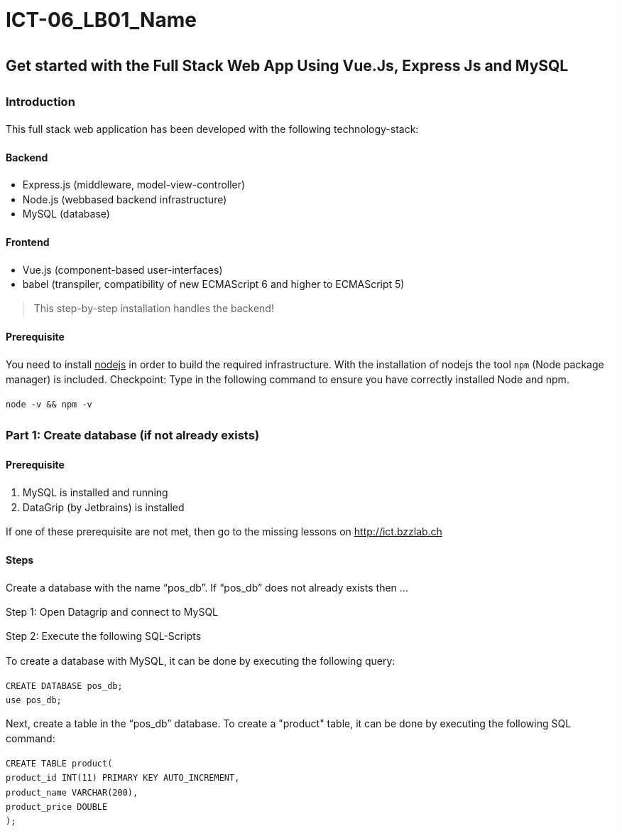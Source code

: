 # ICT-06_LB01_Name

## Get started with the Full Stack Web App Using Vue.Js, Express Js and MySQL

### Introduction
This full stack web application has been developed with the following technology-stack:
#### Backend
* Express.js (middleware, model-view-controller)
* Node.js (webbased backend infrastructure)
* MySQL (database)

#### Frontend
* Vue.js (component-based user-interfaces)
* babel (transpiler, compatibility of new ECMAScript 6 and higher to ECMAScript 5)

>This step-by-step installation handles the backend!  

#### Prerequisite
You need to install [nodejs](https://nodejs.org/en/) in order to build the required infrastructure. With the installation of nodejs the tool `npm` (Node package manager) is included.
Checkpoint: Type in the following command to ensure you have correctly installed Node and npm.
```
node -v && npm -v
```

### Part 1: Create database (if not already exists)
#### Prerequisite
1. MySQL is installed and running
2. DataGrip (by Jetbrains) is installed

If one of these prerequisite are not met, then go to the missing lessons on 
http://ict.bzzlab.ch

#### Steps
Create a database with the name “pos_db”.
If “pos_db” does not already exists then ...

Step 1: Open Datagrip and connect to MySQL

Step 2: Execute the following SQL-Scripts

To create a database with MySQL, it can be done by executing the following query:

```
CREATE DATABASE pos_db;
use pos_db;
``` 
Next, create a table in the “pos_db” database.
To create a "product" table, it can be done by executing the following SQL command:

```
CREATE TABLE product(
product_id INT(11) PRIMARY KEY AUTO_INCREMENT,
product_name VARCHAR(200),
product_price DOUBLE
);
``` 
